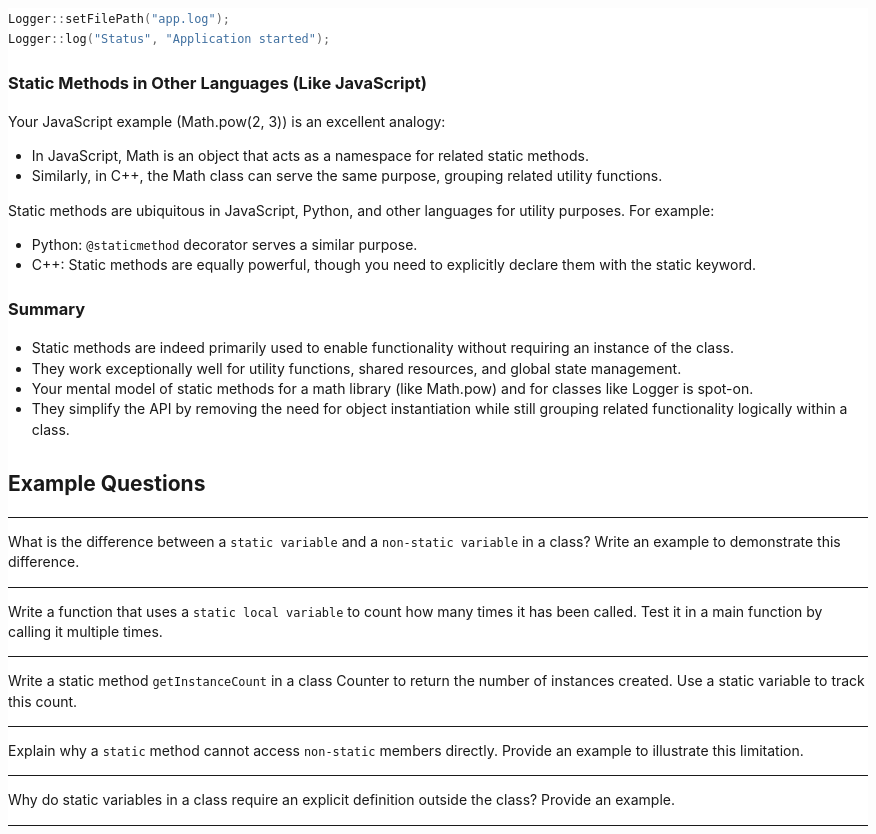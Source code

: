 ```cpp
Logger::setFilePath("app.log");
Logger::log("Status", "Application started");
```

### Static Methods in Other Languages (Like JavaScript)

Your JavaScript example (Math.pow(2, 3)) is an excellent analogy:

- In JavaScript, Math is an object that acts as a namespace for related static methods.
- Similarly, in C++, the Math class can serve the same purpose, grouping related utility functions.

Static methods are ubiquitous in JavaScript, Python, and other languages for utility purposes. For example:

- Python: `@staticmethod` decorator serves a similar purpose.
- C++: Static methods are equally powerful, though you need to explicitly declare them with the static keyword.

### Summary

- Static methods are indeed primarily used to enable functionality without requiring an instance of the class.
- They work exceptionally well for utility functions, shared resources, and global state management.
- Your mental model of static methods for a math library (like Math.pow) and for classes like Logger is spot-on.
- They simplify the API by removing the need for object instantiation while still grouping related functionality logically within a class.

## Example Questions

---

What is the difference between a `static variable` and a `non-static variable` in a class? Write an example to demonstrate this difference.

---

Write a function that uses a `static local variable` to count how many times it has been called. Test it in a main function by calling it multiple times.

---

Write a static method `getInstanceCount` in a class Counter to return the number of instances created. Use a static variable to track this count.

---

Explain why a `static` method cannot access `non-static` members directly. Provide an example to illustrate this limitation.

---

Why do static variables in a class require an explicit definition outside the class? Provide an example.

---